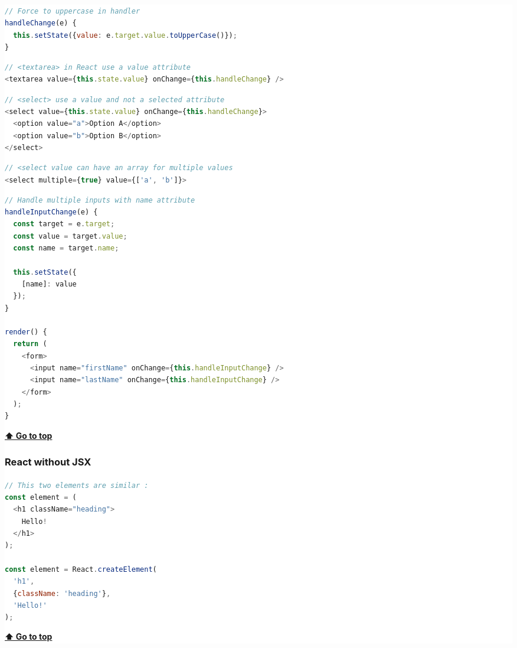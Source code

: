 ```javascript
// Force to uppercase in handler
handleChange(e) {
  this.setState({value: e.target.value.toUpperCase()});
}
```

```javascript
// <textarea> in React use a value attribute
<textarea value={this.state.value} onChange={this.handleChange} />
```

```javascript
// <select> use a value and not a selected attribute
<select value={this.state.value} onChange={this.handleChange}>
  <option value="a">Option A</option>
  <option value="b">Option B</option>
</select>
```

```javascript
// <select value can have an array for multiple values
<select multiple={true} value={['a', 'b']}>
```

```javascript
// Handle multiple inputs with name attribute
handleInputChange(e) {
  const target = e.target;
  const value = target.value;
  const name = target.name;

  this.setState({
    [name]: value
  });
}

render() {
  return (
    <form>
      <input name="firstName" onChange={this.handleInputChange} />
      <input name="lastName" onChange={this.handleInputChange} />
    </form>
  );
}
```
**[⬆ Go to top](#table-of-contents)**

### React without JSX
```javascript
// This two elements are similar :
const element = (
  <h1 className="heading">
    Hello!
  </h1>
);

const element = React.createElement(
  'h1',
  {className: 'heading'},
  'Hello!'
);
```
**[⬆ Go to top](#table-of-contents)**
